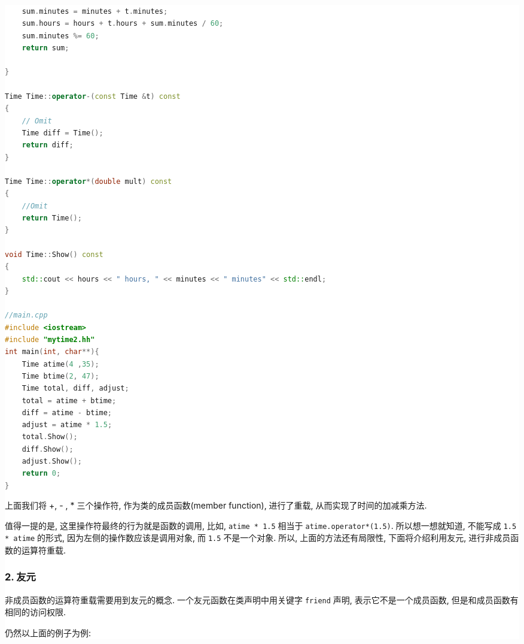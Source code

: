 ```cpp
    sum.minutes = minutes + t.minutes;
    sum.hours = hours + t.hours + sum.minutes / 60;
    sum.minutes %= 60;
    return sum;

}

Time Time::operator-(const Time &t) const
{
    // Omit
    Time diff = Time();
    return diff; 
}

Time Time::operator*(double mult) const
{
    //Omit
    return Time();
}

void Time::Show() const
{
    std::cout << hours << " hours, " << minutes << " minutes" << std::endl;
}

//main.cpp
#include <iostream>
#include "mytime2.hh"
int main(int, char**){
    Time atime(4 ,35);
    Time btime(2, 47);
    Time total, diff, adjust;
    total = atime + btime;
    diff = atime - btime;
    adjust = atime * 1.5;
    total.Show();
    diff.Show();
    adjust.Show();
    return 0;
}
```

上面我们将 +, - , * 三个操作符, 作为类的成员函数(member function), 进行了重载, 从而实现了时间的加减乘方法.

值得一提的是, 这里操作符最终的行为就是函数的调用, 比如, `atime * 1.5` 相当于 `atime.operator*(1.5)`. 所以想一想就知道, 不能写成 `1.5 * atime` 的形式, 因为左侧的操作数应该是调用对象, 而 `1.5` 不是一个对象. 所以, 上面的方法还有局限性, 下面将介绍利用友元, 进行非成员函数的运算符重载.

### 2. 友元

非成员函数的运算符重载需要用到友元的概念. 一个友元函数在类声明中用关键字 `friend` 声明, 表示它不是一个成员函数, 但是和成员函数有相同的访问权限.

仍然以上面的例子为例:

